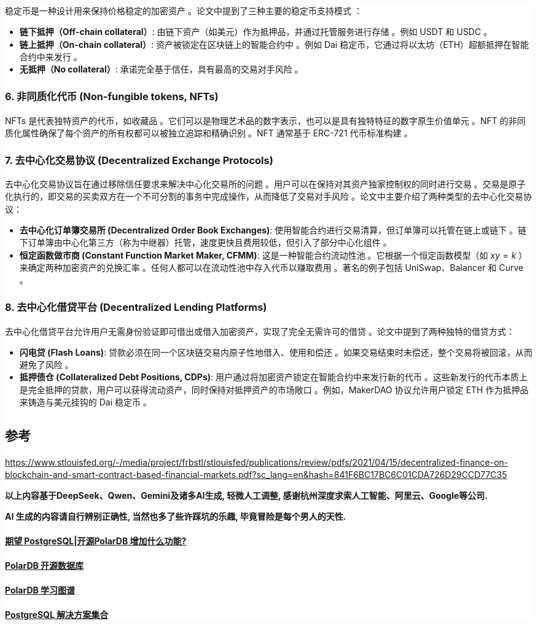 稳定币是一种设计用来保持价格稳定的加密资产 。论文中提到了三种主要的稳定币支持模式 ：

  * **链下抵押（Off-chain collateral）**: 由链下资产（如美元）作为抵押品，并通过托管服务进行存储 。例如 USDT 和 USDC 。
  * **链上抵押（On-chain collateral）**: 资产被锁定在区块链上的智能合约中 。例如 Dai 稳定币，它通过将以太坊（ETH）超额抵押在智能合约中来发行 。
  * **无抵押（No collateral）**: 承诺完全基于信任，具有最高的交易对手风险 。

### 6\. 非同质化代币 (Non-fungible tokens, NFTs)

NFTs 是代表独特资产的代币，如收藏品 。它们可以是物理艺术品的数字表示，也可以是具有独特特征的数字原生价值单元 。NFT 的非同质化属性确保了每个资产的所有权都可以被独立追踪和精确识别 。NFT 通常基于 ERC-721 代币标准构建 。

### 7\. 去中心化交易协议 (Decentralized Exchange Protocols)

去中心化交易协议旨在通过移除信任要求来解决中心化交易所的问题 。用户可以在保持对其资产独家控制权的同时进行交易 。交易是原子化执行的，即交易的买卖双方在一个不可分割的事务中完成操作，从而降低了交易对手风险 。论文中主要介绍了两种类型的去中心化交易协议：

  * **去中心化订单簿交易所 (Decentralized Order Book Exchanges)**: 使用智能合约进行交易清算，但订单簿可以托管在链上或链下 。链下订单簿由中心化第三方（称为中继器）托管，速度更快且费用较低，但引入了部分中心化组件 。
  * **恒定函数做市商 (Constant Function Market Maker, CFMM)**: 这是一种智能合约流动性池 。它根据一个恒定函数模型（如 $xy=k$ ）来确定两种加密资产的兑换汇率 。任何人都可以在流动性池中存入代币以赚取费用 。著名的例子包括 UniSwap、Balancer 和 Curve 。

### 8\. 去中心化借贷平台 (Decentralized Lending Platforms)

去中心化借贷平台允许用户无需身份验证即可借出或借入加密资产，实现了完全无需许可的借贷 。论文中提到了两种独特的借贷方式：

  * **闪电贷 (Flash Loans)**: 贷款必须在同一个区块链交易内原子性地借入、使用和偿还 。如果交易结束时未偿还，整个交易将被回滚，从而避免了风险 。
  * **抵押债仓 (Collateralized Debt Positions, CDPs)**: 用户通过将加密资产锁定在智能合约中来发行新的代币 。这些新发行的代币本质上是完全抵押的贷款，用户可以获得流动资产，同时保持对抵押资产的市场敞口 。例如，MakerDAO 协议允许用户锁定 ETH 作为抵押品来铸造与美元挂钩的 Dai 稳定币 。
  
## 参考        
         
https://www.stlouisfed.org/-/media/project/frbstl/stlouisfed/publications/review/pdfs/2021/04/15/decentralized-finance-on-blockchain-and-smart-contract-based-financial-markets.pdf?sc_lang=en&hash=841F6BC17BC6C01CDA726D29CCD77C35      
        
<b> 以上内容基于DeepSeek、Qwen、Gemini及诸多AI生成, 轻微人工调整, 感谢杭州深度求索人工智能、阿里云、Google等公司. </b>        
        
<b> AI 生成的内容请自行辨别正确性, 当然也多了些许踩坑的乐趣, 毕竟冒险是每个男人的天性.  </b>        
    
      
  
#### [期望 PostgreSQL|开源PolarDB 增加什么功能?](https://github.com/digoal/blog/issues/76 "269ac3d1c492e938c0191101c7238216")
  
  
#### [PolarDB 开源数据库](https://openpolardb.com/home "57258f76c37864c6e6d23383d05714ea")
  
  
#### [PolarDB 学习图谱](https://www.aliyun.com/database/openpolardb/activity "8642f60e04ed0c814bf9cb9677976bd4")
  
  
#### [PostgreSQL 解决方案集合](../201706/20170601_02.md "40cff096e9ed7122c512b35d8561d9c8")
  
  